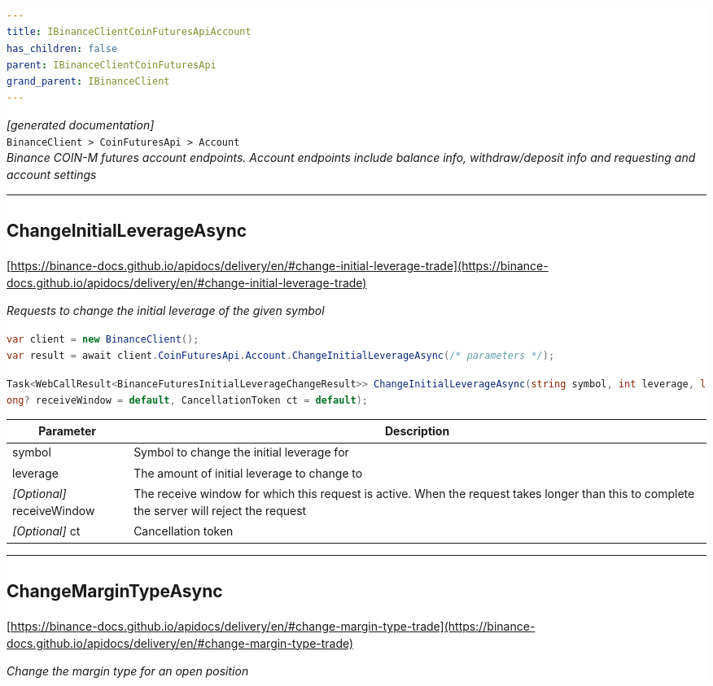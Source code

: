 ```yaml
---
title: IBinanceClientCoinFuturesApiAccount
has_children: false
parent: IBinanceClientCoinFuturesApi
grand_parent: IBinanceClient
---
```

*[generated documentation]*  
`BinanceClient > CoinFuturesApi > Account`  
*Binance COIN-M futures account endpoints. Account endpoints include balance info, withdraw/deposit info and requesting and account settings*
  

***

## ChangeInitialLeverageAsync  

[https://binance-docs.github.io/apidocs/delivery/en/#change-initial-leverage-trade](https://binance-docs.github.io/apidocs/delivery/en/#change-initial-leverage-trade)  
<p>

*Requests to change the initial leverage of the given symbol*  

```csharp  
var client = new BinanceClient();  
var result = await client.CoinFuturesApi.Account.ChangeInitialLeverageAsync(/* parameters */);  
```  

```csharp  
Task<WebCallResult<BinanceFuturesInitialLeverageChangeResult>> ChangeInitialLeverageAsync(string symbol, int leverage, long? receiveWindow = default, CancellationToken ct = default);  
```  

|Parameter|Description|
|---|---|
|symbol|Symbol to change the initial leverage for|
|leverage|The amount of initial leverage to change to|
|_[Optional]_ receiveWindow|The receive window for which this request is active. When the request takes longer than this to complete the server will reject the request|
|_[Optional]_ ct|Cancellation token|

</p>

***

## ChangeMarginTypeAsync  

[https://binance-docs.github.io/apidocs/delivery/en/#change-margin-type-trade](https://binance-docs.github.io/apidocs/delivery/en/#change-margin-type-trade)  
<p>

*Change the margin type for an open position*  
